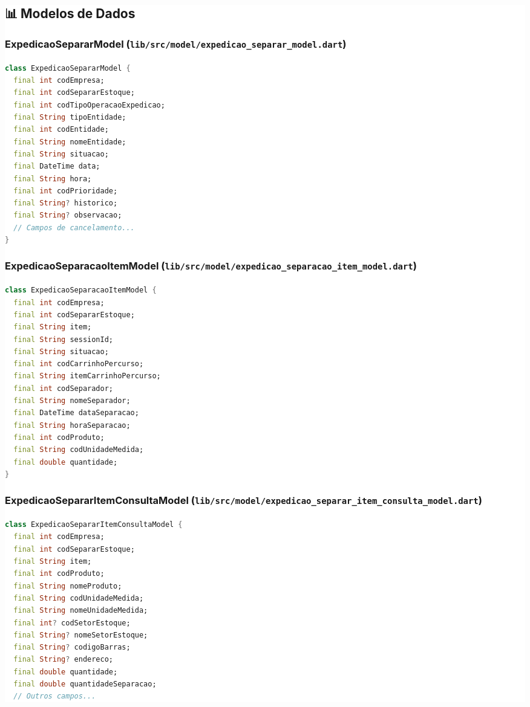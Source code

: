 ## 📊 Modelos de Dados

### **ExpedicaoSepararModel** (`lib/src/model/expedicao_separar_model.dart`)

```dart
class ExpedicaoSepararModel {
  final int codEmpresa;
  final int codSepararEstoque;
  final int codTipoOperacaoExpedicao;
  final String tipoEntidade;
  final int codEntidade;
  final String nomeEntidade;
  final String situacao;
  final DateTime data;
  final String hora;
  final int codPrioridade;
  final String? historico;
  final String? observacao;
  // Campos de cancelamento...
}
```

### **ExpedicaoSeparacaoItemModel** (`lib/src/model/expedicao_separacao_item_model.dart`)

```dart
class ExpedicaoSeparacaoItemModel {
  final int codEmpresa;
  final int codSepararEstoque;
  final String item;
  final String sessionId;
  final String situacao;
  final int codCarrinhoPercurso;
  final String itemCarrinhoPercurso;
  final int codSeparador;
  final String nomeSeparador;
  final DateTime dataSeparacao;
  final String horaSeparacao;
  final int codProduto;
  final String codUnidadeMedida;
  final double quantidade;
}
```

### **ExpedicaoSepararItemConsultaModel** (`lib/src/model/expedicao_separar_item_consulta_model.dart`)

```dart
class ExpedicaoSepararItemConsultaModel {
  final int codEmpresa;
  final int codSepararEstoque;
  final String item;
  final int codProduto;
  final String nomeProduto;
  final String codUnidadeMedida;
  final String nomeUnidadeMedida;
  final int? codSetorEstoque;
  final String? nomeSetorEstoque;
  final String? codigoBarras;
  final String? endereco;
  final double quantidade;
  final double quantidadeSeparacao;
  // Outros campos...
```